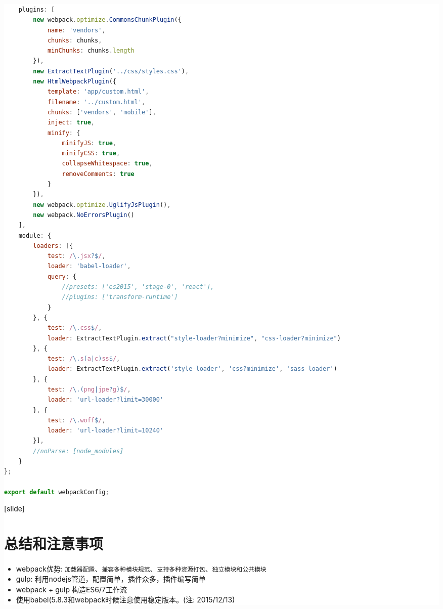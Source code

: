```javascript
    plugins: [
        new webpack.optimize.CommonsChunkPlugin({
            name: 'vendors',
            chunks: chunks,
            minChunks: chunks.length
        }),
        new ExtractTextPlugin('../css/styles.css'),
        new HtmlWebpackPlugin({
            template: 'app/custom.html',
            filename: '../custom.html',
            chunks: ['vendors', 'mobile'],
            inject: true,
            minify: {
                minifyJS: true,
                minifyCSS: true,
                collapseWhitespace: true,
                removeComments: true
            }
        }),
        new webpack.optimize.UglifyJsPlugin(),
        new webpack.NoErrorsPlugin()
    ],
    module: {
        loaders: [{
            test: /\.jsx?$/,
            loader: 'babel-loader',
            query: {
                //presets: ['es2015', 'stage-0', 'react'],
                //plugins: ['transform-runtime']
            }
        }, {
            test: /\.css$/,
            loader: ExtractTextPlugin.extract("style-loader?minimize", "css-loader?minimize")
        }, {
            test: /\.s(a|c)ss$/,
            loader: ExtractTextPlugin.extract('style-loader', 'css?minimize', 'sass-loader')
        }, {
            test: /\.(png|jpe?g)$/,
            loader: 'url-loader?limit=30000'
        }, {
            test: /\.woff$/,
            loader: 'url-loader?limit=10240'
        }],
        //noParse: [node_modules]
    }
};

export default webpackConfig;


```
[slide]
# 总结和注意事项
* webpack优势: `加载器配置`、`兼容多种模块规范`、`支持多种资源打包`、`独立模块和公共模块`
* gulp: 利用nodejs管道，配置简单，插件众多，插件编写简单
* webpack + gulp 构造ES6/7工作流
* 使用babel(5.8.3和webpack时候注意使用稳定版本。(注: 2015/12/13)
